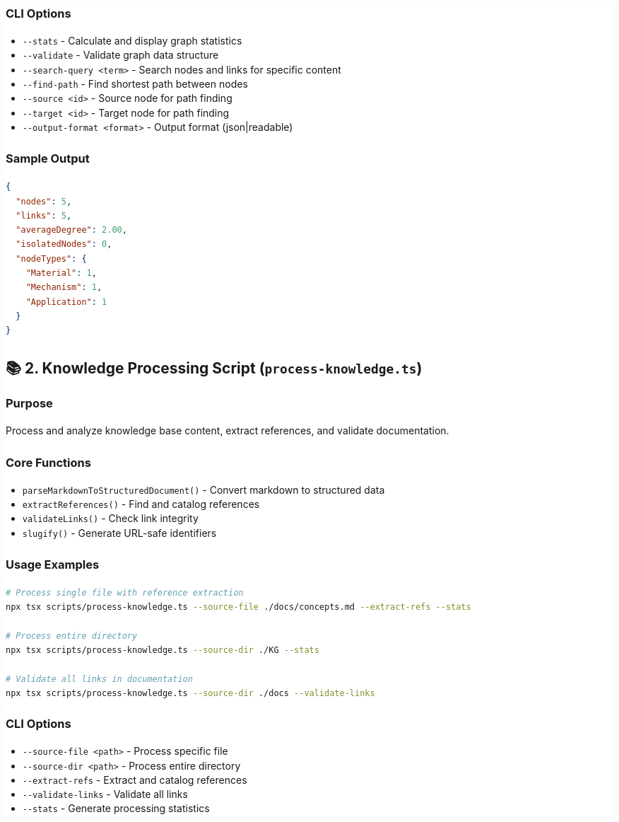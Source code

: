 ### CLI Options
- `--stats` - Calculate and display graph statistics
- `--validate` - Validate graph data structure
- `--search-query <term>` - Search nodes and links for specific content
- `--find-path` - Find shortest path between nodes
- `--source <id>` - Source node for path finding
- `--target <id>` - Target node for path finding
- `--output-format <format>` - Output format (json|readable)

### Sample Output
```json
{
  "nodes": 5,
  "links": 5,
  "averageDegree": 2.00,
  "isolatedNodes": 0,
  "nodeTypes": {
    "Material": 1,
    "Mechanism": 1,
    "Application": 1
  }
}
```

## 📚 2. Knowledge Processing Script (`process-knowledge.ts`)

### Purpose
Process and analyze knowledge base content, extract references, and validate documentation.

### Core Functions
- `parseMarkdownToStructuredDocument()` - Convert markdown to structured data
- `extractReferences()` - Find and catalog references
- `validateLinks()` - Check link integrity
- `slugify()` - Generate URL-safe identifiers

### Usage Examples

```bash
# Process single file with reference extraction
npx tsx scripts/process-knowledge.ts --source-file ./docs/concepts.md --extract-refs --stats

# Process entire directory
npx tsx scripts/process-knowledge.ts --source-dir ./KG --stats

# Validate all links in documentation
npx tsx scripts/process-knowledge.ts --source-dir ./docs --validate-links
```

### CLI Options
- `--source-file <path>` - Process specific file
- `--source-dir <path>` - Process entire directory
- `--extract-refs` - Extract and catalog references
- `--validate-links` - Validate all links
- `--stats` - Generate processing statistics
